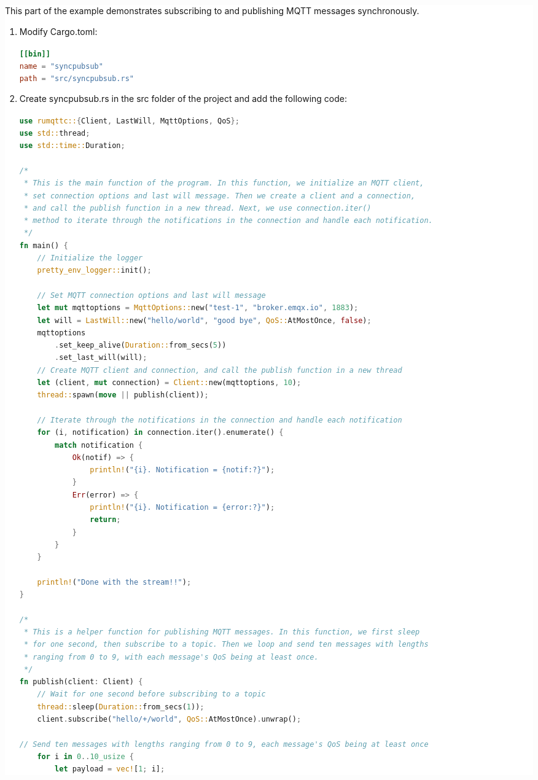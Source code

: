 This part of the example demonstrates subscribing to and publishing MQTT messages synchronously.

1. Modify Cargo.toml:

   ```toml
   [[bin]]
   name = "syncpubsub"
   path = "src/syncpubsub.rs"
   ```

1. Create syncpubsub.rs in the src folder of the project and add the following code:

   ```rust
   use rumqttc::{Client, LastWill, MqttOptions, QoS};
   use std::thread;
   use std::time::Duration;
   
   /*
    * This is the main function of the program. In this function, we initialize an MQTT client,
    * set connection options and last will message. Then we create a client and a connection,
    * and call the publish function in a new thread. Next, we use connection.iter()
    * method to iterate through the notifications in the connection and handle each notification.
    */
   fn main() {
       // Initialize the logger
       pretty_env_logger::init();
   
       // Set MQTT connection options and last will message
       let mut mqttoptions = MqttOptions::new("test-1", "broker.emqx.io", 1883);
       let will = LastWill::new("hello/world", "good bye", QoS::AtMostOnce, false);
       mqttoptions
           .set_keep_alive(Duration::from_secs(5))
           .set_last_will(will);
       // Create MQTT client and connection, and call the publish function in a new thread
       let (client, mut connection) = Client::new(mqttoptions, 10);
       thread::spawn(move || publish(client));
   
       // Iterate through the notifications in the connection and handle each notification
       for (i, notification) in connection.iter().enumerate() {
           match notification {
               Ok(notif) => {
                   println!("{i}. Notification = {notif:?}");
               }
               Err(error) => {
                   println!("{i}. Notification = {error:?}");
                   return;
               }
           }
       }   
   
       println!("Done with the stream!!");
   }
   
   /*
    * This is a helper function for publishing MQTT messages. In this function, we first sleep
    * for one second, then subscribe to a topic. Then we loop and send ten messages with lengths
    * ranging from 0 to 9, with each message's QoS being at least once.
    */
   fn publish(client: Client) {
       // Wait for one second before subscribing to a topic
       thread::sleep(Duration::from_secs(1));
       client.subscribe("hello/+/world", QoS::AtMostOnce).unwrap();
   
   // Send ten messages with lengths ranging from 0 to 9, each message's QoS being at least once
       for i in 0..10_usize {
           let payload = vec![1; i]; 
   ```